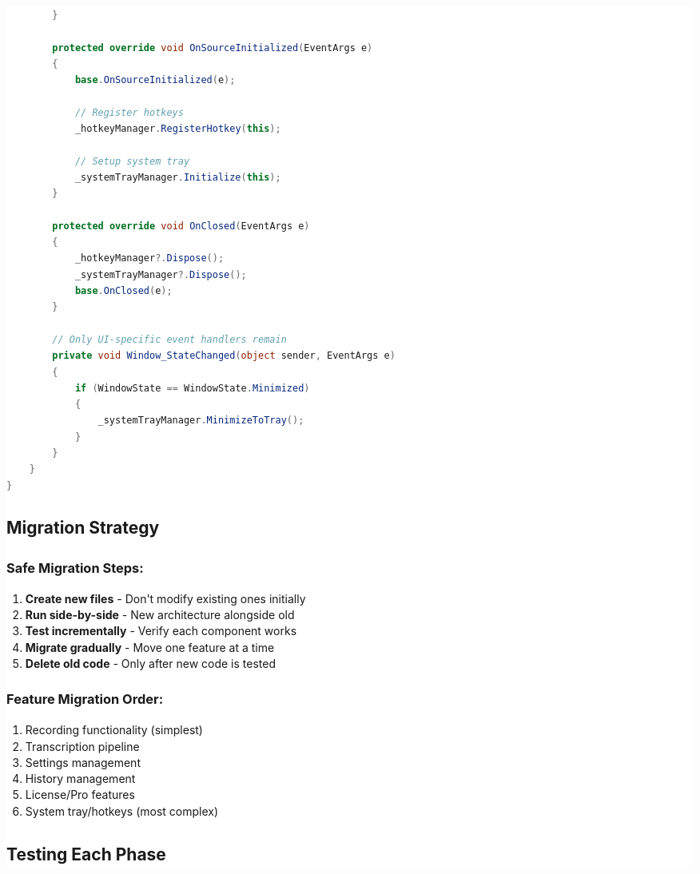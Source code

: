 ```csharp
        }

        protected override void OnSourceInitialized(EventArgs e)
        {
            base.OnSourceInitialized(e);

            // Register hotkeys
            _hotkeyManager.RegisterHotkey(this);

            // Setup system tray
            _systemTrayManager.Initialize(this);
        }

        protected override void OnClosed(EventArgs e)
        {
            _hotkeyManager?.Dispose();
            _systemTrayManager?.Dispose();
            base.OnClosed(e);
        }

        // Only UI-specific event handlers remain
        private void Window_StateChanged(object sender, EventArgs e)
        {
            if (WindowState == WindowState.Minimized)
            {
                _systemTrayManager.MinimizeToTray();
            }
        }
    }
}
```

## Migration Strategy

### Safe Migration Steps:
1. **Create new files** - Don't modify existing ones initially
2. **Run side-by-side** - New architecture alongside old
3. **Test incrementally** - Verify each component works
4. **Migrate gradually** - Move one feature at a time
5. **Delete old code** - Only after new code is tested

### Feature Migration Order:
1. Recording functionality (simplest)
2. Transcription pipeline
3. Settings management
4. History management
5. License/Pro features
6. System tray/hotkeys (most complex)

## Testing Each Phase
